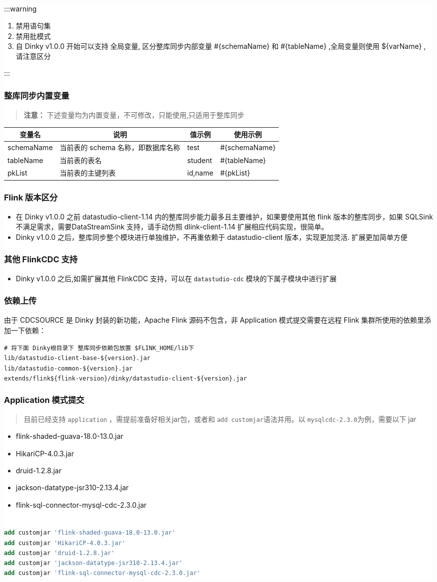 :::warning

1. 禁用语句集
2. 禁用批模式
3. 自 Dinky v1.0.0 开始可以支持 全局变量, 区分整库同步内部变量 #{schemaName} 和 #{tableName} ,全局变量则使用
   ${varName} , 请注意区分

:::

### 整库同步内置变量

> ****注意：**** 下述变量均为内置变量，不可修改，只能使用,只适用于整库同步 

| 变量名        | 说明                    | 值示例     | 使用示例          |
|------------|-----------------------|---------|---------------|
| schemaName | 当前表的 schema 名称，即数据库名称 | test    | #{schemaName} |
| tableName  | 当前表的表名                | student | #{tableName}  |
| pkList     | 当前表的主键列表              | id,name | #{pkList}     |

### Flink 版本区分

- 在 Dinky v1.0.0 之前 datastudio-client-1.14 内的整库同步能力最多且主要维护，如果要使用其他 flink 版本的整库同步，如果 SQLSink
  不满足需求，需要DataStreamSink 支持，请手动仿照 dlink-client-1.14 扩展相应代码实现，很简单。
- Dinky v1.0.0 之后，整库同步整个模块进行单独维护，不再重依赖于 datastudio-client 版本，实现更加灵活. 扩展更加简单方便

### 其他 FlinkCDC 支持

- Dinky v1.0.0 之后,如需扩展其他 FlinkCDC 支持，可以在 `datastudio-cdc` 模块的下属子模块中进行扩展

### 依赖上传

由于 CDCSOURCE 是 Dinky 封装的新功能，Apache Flink 源码不包含，非 Application 模式提交需要在远程 Flink 集群所使用的依赖里添加一下依赖：

```
# 将下面 Dinky根目录下 整库同步依赖包放置 $FLINK_HOME/lib下
lib/datastudio-client-base-${version}.jar
lib/datastudio-common-${version}.jar
extends/flink${flink-version}/dinky/datastudio-client-${version}.jar
```

### Application 模式提交

> 目前已经支持 `application` ，需提前准备好相关jar包，或者和 `add customjar`语法并用。以 `mysqlcdc-2.3.0`为例，需要以下 jar

* flink-shaded-guava-18.0-13.0.jar

* HikariCP-4.0.3.jar

* druid-1.2.8.jar

* jackson-datatype-jsr310-2.13.4.jar

* flink-sql-connector-mysql-cdc-2.3.0.jar

```sql

add customjar 'flink-shaded-guava-18.0-13.0.jar'
add customjar 'HikariCP-4.0.3.jar'
add customjar 'druid-1.2.8.jar'
add customjar 'jackson-datatype-jsr310-2.13.4.jar'  
add customjar 'flink-sql-connector-mysql-cdc-2.3.0.jar'

```
